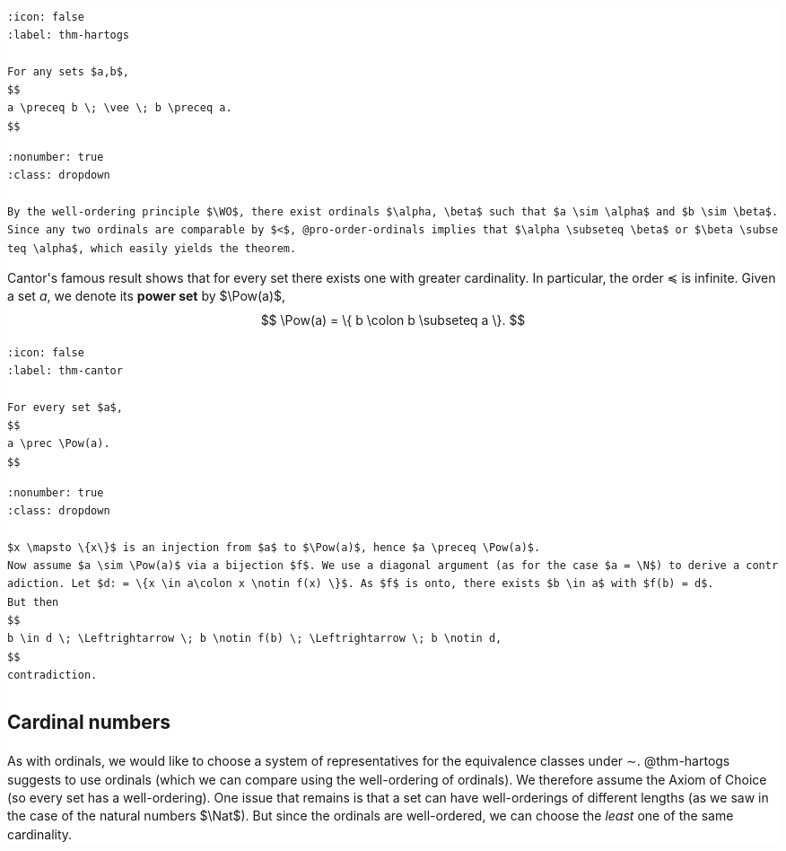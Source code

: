 ```{danger} Theorem (Hartogs)
:icon: false
:label: thm-hartogs

For any sets $a,b$,
$$
a \preceq b \; \vee \; b \preceq a.
$$
```

```{prf:proof}
:nonumber: true
:class: dropdown

By the well-ordering principle $\WO$, there exist ordinals $\alpha, \beta$ such that $a \sim \alpha$ and $b \sim \beta$. Since any two ordinals are comparable by $<$, @pro-order-ordinals implies that $\alpha \subseteq \beta$ or $\beta \subseteq \alpha$, which easily yields the theorem.
```
Cantor's famous result shows that for every set there exists one with greater cardinality. In particular, the order $\preceq$ is infinite. Given a set $a$, we denote its **power set** by $\Pow(a)$, 
$$
\Pow(a) = \{ b \colon b \subseteq a \}.
$$

```{danger} Cantor's Theorem
:icon: false
:label: thm-cantor

For every set $a$,
$$
a \prec \Pow(a).
$$
```

```{prf:proof}
:nonumber: true
:class: dropdown

$x \mapsto \{x\}$ is an injection from $a$ to $\Pow(a)$, hence $a \preceq \Pow(a)$. 
Now assume $a \sim \Pow(a)$ via a bijection $f$. We use a diagonal argument (as for the case $a = \N$) to derive a contradiction. Let $d: = \{x \in a\colon x \notin f(x) \}$. As $f$ is onto, there exists $b \in a$ with $f(b) = d$.
But then
$$
b \in d \; \Leftrightarrow \; b \notin f(b) \; \Leftrightarrow \; b \notin d,
$$
contradiction.
```

## Cardinal numbers

As with ordinals, we would like to choose a system of representatives for the equivalence classes under $\sim$. @thm-hartogs suggests to use ordinals (which we can compare using the well-ordering of ordinals). We therefore assume the Axiom of Choice (so every set has a well-ordering). One issue that remains is that a set can have well-orderings of different lengths (as we saw in the case of the natural numbers $\Nat$). But since the ordinals are well-ordered, we can choose the *least* one of the same cardinality.
